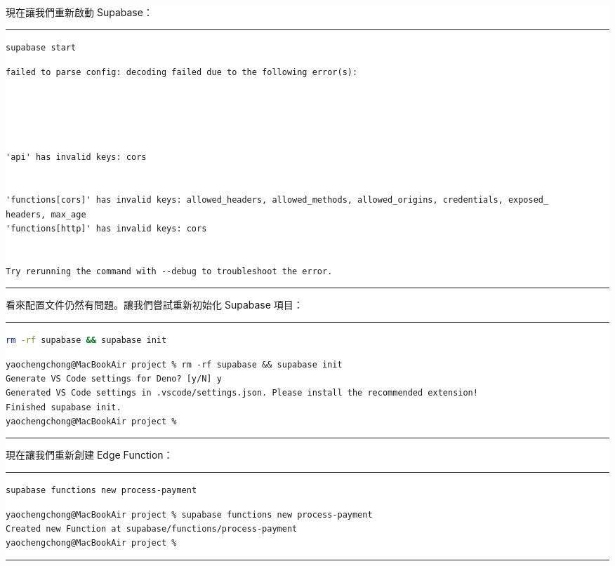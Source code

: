 
現在讓我們重新啟動 Supabase：

---

```bash
supabase start
```

```
failed to parse config: decoding failed due to the following error(s):





'api' has invalid keys: cors


'functions[cors]' has invalid keys: allowed_headers, allowed_methods, allowed_origins, credentials, exposed_
headers, max_age
'functions[http]' has invalid keys: cors


Try rerunning the command with --debug to troubleshoot the error.

```

---

看來配置文件仍然有問題。讓我們嘗試重新初始化 Supabase 項目：

---

```bash
rm -rf supabase && supabase init
```

```
yaochengchong@MacBookAir project % rm -rf supabase && supabase init
Generate VS Code settings for Deno? [y/N] y
Generated VS Code settings in .vscode/settings.json. Please install the recommended extension!
Finished supabase init.
yaochengchong@MacBookAir project %
```

---

現在讓我們重新創建 Edge Function：

---

```bash
supabase functions new process-payment
```

```
yaochengchong@MacBookAir project % supabase functions new process-payment
Created new Function at supabase/functions/process-payment
yaochengchong@MacBookAir project %
```

---